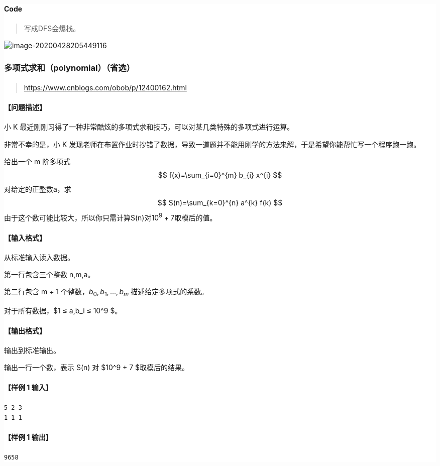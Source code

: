 #### Code

> 写成DFS会爆栈。

![image-20200428205449116](README/image-20200428205449116.png)

```c++

```

### 多项式求和（polynomial）（省选）

> https://www.cnblogs.com/obob/p/12400162.html

#### 【问题描述】

小 K 最近刚刚习得了一种非常酷炫的多项式求和技巧，可以对某几类特殊的多项式进行运算。

非常不幸的是，小 K 发现老师在布置作业时抄错了数据，导致一道题并不能用刚学的方法来解，于是希望你能帮忙写一个程序跑一跑。

给出一个 m 阶多项式
$$
f(x)=\sum_{i=0}^{m} b_{i} x^{i}
$$
对给定的正整数a，求
$$
S(n)=\sum_{k=0}^{n} a^{k} f(k)
$$
由于这个数可能比较大，所以你只需计算S(n)对$10^9+7$取模后的值。

#### 【输入格式】

从标准输入读入数据。

第一行包含三个整数 n,m,a。

第二行包含 m + 1 个整数，$b_0 ,b_1 ,...,b_m$ 描述给定多项式的系数。

对于所有数据，$1 ≤ a,b_i ≤ 10^9 $。

#### 【输出格式】

输出到标准输出。

输出一行一个数，表示 S(n) 对 $10^9 + 7 $取模后的结果。

#### 【样例 1 输入】

```
5 2 3
1 1 1
```

#### 【样例 1 输出】

```
9658
```
